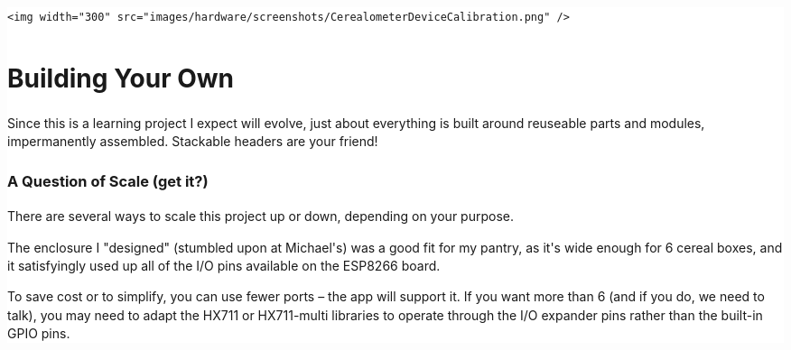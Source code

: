	<img width="300" src="images/hardware/screenshots/CerealometerDeviceCalibration.png" />
</div>

# Building Your Own

Since this is a learning project I expect will evolve, just about everything is built around reuseable parts and modules, impermanently assembled. Stackable headers are your friend!

### A Question of Scale (get it?)

There are several ways to scale this project up or down, depending on your purpose.

The enclosure I "designed" (stumbled upon at Michael's) was a good fit for my pantry, as it's wide enough for 6 cereal boxes, and it satisfyingly used up all of the I/O pins available on the ESP8266 board.

To save cost or to simplify, you can use fewer ports – the app will support it. If you want more than 6 (and if you do, we need to talk), you may need to adapt the HX711 or HX711-multi libraries to operate through the I/O expander pins rather than the built-in GPIO pins.
